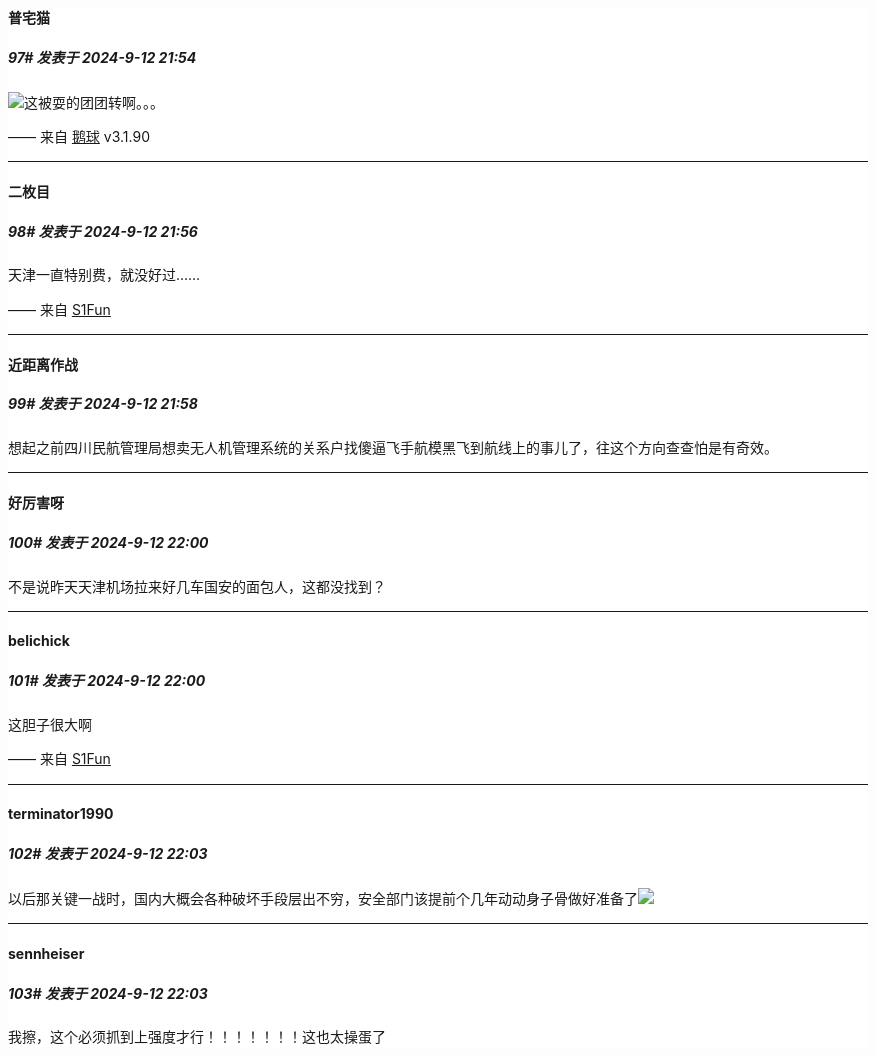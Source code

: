 ####  普宅猫  
##### 97#       发表于 2024-9-12 21:54

<img src="https://static.saraba1st.com/image/smiley/face2017/012.png" referrerpolicy="no-referrer">这被耍的团团转啊。。。

—— 来自 [鹅球](https://www.pgyer.com/GcUxKd4w) v3.1.90

*****

####  二枚目  
##### 98#       发表于 2024-9-12 21:56

天津一直特别费，就没好过……

—— 来自 [S1Fun](https://s1fun.koalcat.com)


*****

####  近距离作战  
##### 99#       发表于 2024-9-12 21:58

想起之前四川民航管理局想卖无人机管理系统的关系户找傻逼飞手航模黑飞到航线上的事儿了，往这个方向查查怕是有奇效。

*****

####  好厉害呀  
##### 100#       发表于 2024-9-12 22:00

不是说昨天天津机场拉来好几车国安的面包人，这都没找到？

*****

####  belichick  
##### 101#       发表于 2024-9-12 22:00

这胆子很大啊

—— 来自 [S1Fun](https://s1fun.koalcat.com)


*****

####  terminator1990  
##### 102#       发表于 2024-9-12 22:03

以后那关键一战时，国内大概会各种破坏手段层出不穷，安全部门该提前个几年动动身子骨做好准备了<img src="https://static.saraba1st.com/image/smiley/face2017/013.png" referrerpolicy="no-referrer">

*****

####  sennheiser  
##### 103#       发表于 2024-9-12 22:03

我擦，这个必须抓到上强度才行！！！！！！！这也太操蛋了

